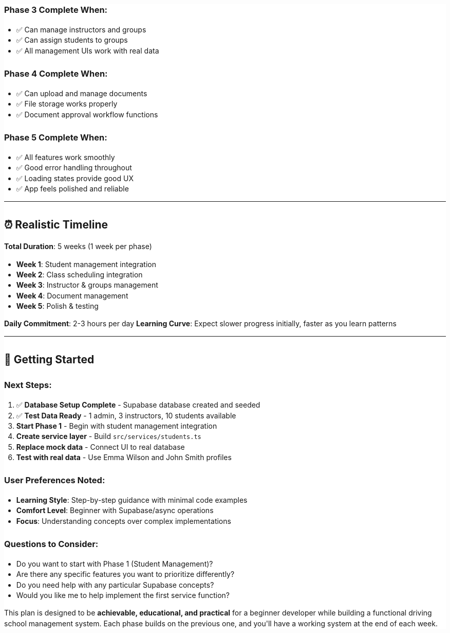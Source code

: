 ### **Phase 3 Complete When**:
- ✅ Can manage instructors and groups
- ✅ Can assign students to groups
- ✅ All management UIs work with real data

### **Phase 4 Complete When**:
- ✅ Can upload and manage documents
- ✅ File storage works properly
- ✅ Document approval workflow functions

### **Phase 5 Complete When**:
- ✅ All features work smoothly
- ✅ Good error handling throughout
- ✅ Loading states provide good UX
- ✅ App feels polished and reliable

---

## ⏰ **Realistic Timeline**

**Total Duration**: 5 weeks (1 week per phase)
- **Week 1**: Student management integration
- **Week 2**: Class scheduling integration  
- **Week 3**: Instructor & groups management
- **Week 4**: Document management
- **Week 5**: Polish & testing

**Daily Commitment**: 2-3 hours per day
**Learning Curve**: Expect slower progress initially, faster as you learn patterns

---

## 🚀 **Getting Started**

### **Next Steps**:
1. ✅ **Database Setup Complete** - Supabase database created and seeded
2. ✅ **Test Data Ready** - 1 admin, 3 instructors, 10 students available
3. **Start Phase 1** - Begin with student management integration
4. **Create service layer** - Build `src/services/students.ts` 
5. **Replace mock data** - Connect UI to real database
6. **Test with real data** - Use Emma Wilson and John Smith profiles

### **User Preferences Noted**:
- **Learning Style**: Step-by-step guidance with minimal code examples
- **Comfort Level**: Beginner with Supabase/async operations
- **Focus**: Understanding concepts over complex implementations

### **Questions to Consider**:
- Do you want to start with Phase 1 (Student Management)?
- Are there any specific features you want to prioritize differently?
- Do you need help with any particular Supabase concepts?
- Would you like me to help implement the first service function?

This plan is designed to be **achievable, educational, and practical** for a beginner developer while building a functional driving school management system. Each phase builds on the previous one, and you'll have a working system at the end of each week.
